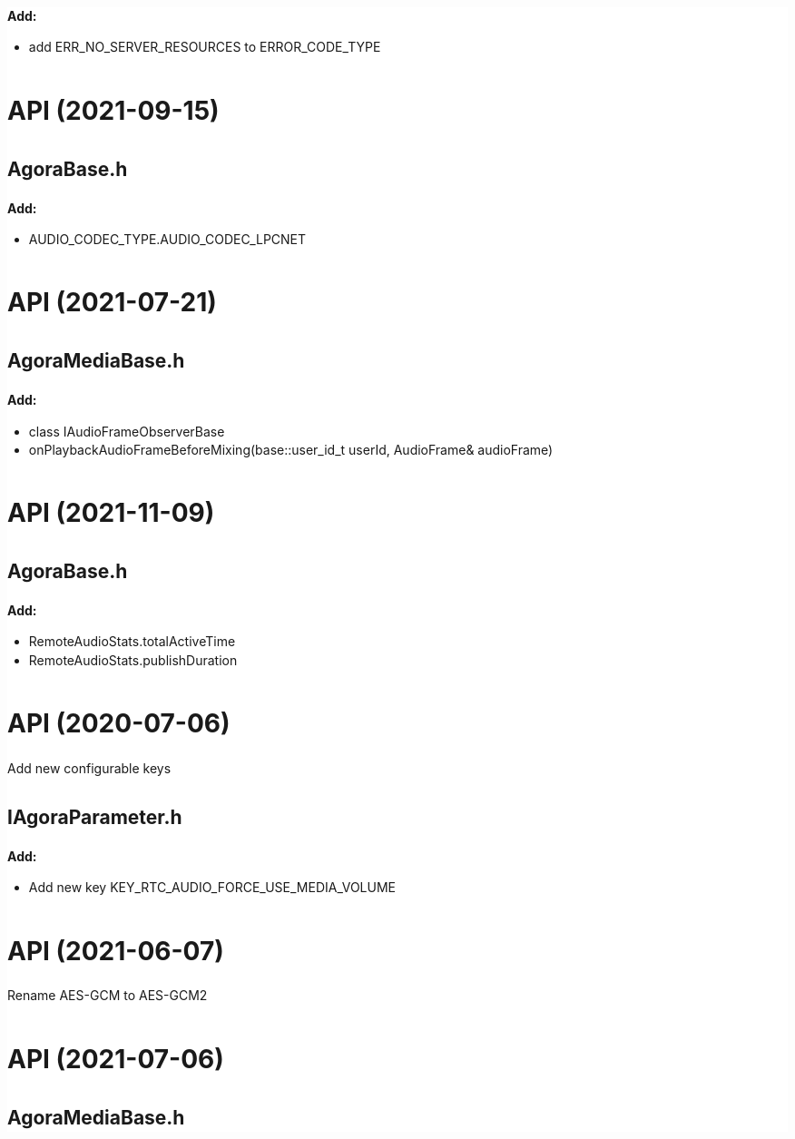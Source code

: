 **Add:**

-   add ERR_NO_SERVER_RESOURCES to ERROR_CODE_TYPE

# API (2021-09-15)

## AgoraBase.h

**Add:**

-   AUDIO_CODEC_TYPE.AUDIO_CODEC_LPCNET

# API (2021-07-21)

## AgoraMediaBase.h

**Add:**

-   class IAudioFrameObserverBase
-   onPlaybackAudioFrameBeforeMixing(base::user_id_t userId, AudioFrame& audioFrame)

# API (2021-11-09)

## AgoraBase.h

**Add:**

-   RemoteAudioStats.totalActiveTime
-   RemoteAudioStats.publishDuration

# API (2020-07-06)

Add new configurable keys

## IAgoraParameter.h

**Add:**

-   Add new key KEY_RTC_AUDIO_FORCE_USE_MEDIA_VOLUME

# API (2021-06-07)

Rename AES-GCM to AES-GCM2

# API (2021-07-06)

## AgoraMediaBase.h
